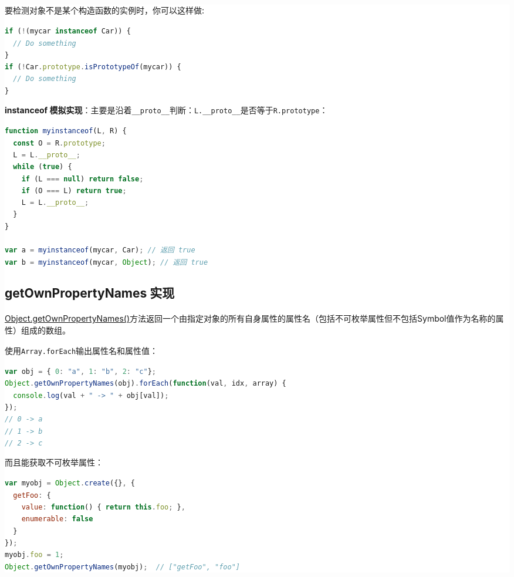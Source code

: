 要检测对象不是某个构造函数的实例时，你可以这样做:

```js
if (!(mycar instanceof Car)) {
  // Do something
}
if (!Car.prototype.isPrototypeOf(mycar)) {
  // Do something
}
```

**instanceof 模拟实现**：主要是沿着`__proto__`判断：`L.__proto__`是否等于`R.prototype`：

```js
function myinstanceof(L, R) {
  const O = R.prototype;
  L = L.__proto__;
  while (true) {
    if (L === null) return false;
    if (O === L) return true;
    L = L.__proto__;
  }
}

var a = myinstanceof(mycar, Car); // 返回 true
var b = myinstanceof(mycar, Object); // 返回 true
```

## getOwnPropertyNames 实现

[Object.getOwnPropertyNames()](https://developer.mozilla.org/zh-CN/docs/Web/JavaScript/Reference/Global_Objects/Object/getOwnPropertyNames)方法返回一个由指定对象的所有自身属性的属性名（包括不可枚举属性但不包括Symbol值作为名称的属性）组成的数组。

使用`Array.forEach`输出属性名和属性值：

```js
var obj = { 0: "a", 1: "b", 2: "c"};
Object.getOwnPropertyNames(obj).forEach(function(val, idx, array) {
  console.log(val + " -> " + obj[val]);
});
// 0 -> a
// 1 -> b
// 2 -> c
```

而且能获取不可枚举属性：

```js
var myobj = Object.create({}, {
  getFoo: {
    value: function() { return this.foo; },
    enumerable: false
  }
});
myobj.foo = 1;
Object.getOwnPropertyNames(myobj);  // ["getFoo", "foo"]
```
